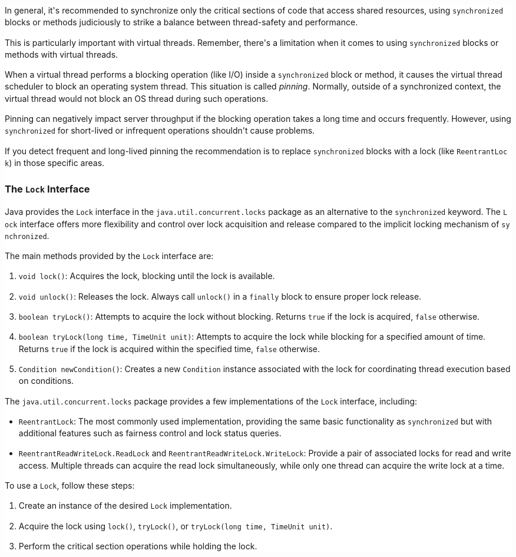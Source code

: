 In general, it's recommended to synchronize only the critical sections of code that access shared resources, using `synchronized` blocks or methods judiciously to strike a balance between thread-safety and performance.

This is particularly important with virtual threads. Remember, there's a limitation when it comes to using `synchronized` blocks or methods with virtual threads.

When a virtual thread performs a blocking operation (like I/O) inside a `synchronized` block or method, it causes the virtual thread scheduler to block an operating system thread. This situation is called *pinning*. Normally, outside of a synchronized context, the virtual thread would not block an OS thread during such operations.

Pinning can negatively impact server throughput if the blocking operation takes a long time and occurs frequently. However, using `synchronized` for short-lived or infrequent operations shouldn't cause problems.

If you detect frequent and long-lived pinning the recommendation is to replace `synchronized` blocks with a lock (like `ReentrantLock`) in those specific areas.

### The `Lock` Interface
Java provides the `Lock` interface in the `java.util.concurrent.locks` package as an alternative to the `synchronized` keyword. The `Lock` interface offers more flexibility and control over lock acquisition and release compared to the implicit locking mechanism of `synchronized`.

The main methods provided by the `Lock` interface are:

1. `void lock()`: Acquires the lock, blocking until the lock is available.

2. `void unlock()`: Releases the lock. Always call `unlock()` in a `finally` block to ensure proper lock release.

3. `boolean tryLock()`: Attempts to acquire the lock without blocking. Returns `true` if the lock is acquired, `false` otherwise.

4. `boolean tryLock(long time, TimeUnit unit)`: Attempts to acquire the lock while blocking for a specified amount of time. Returns `true` if the lock is acquired within the specified time, `false` otherwise.

5. `Condition newCondition()`: Creates a new `Condition` instance associated with the lock for coordinating thread execution based on conditions.

The `java.util.concurrent.locks` package provides a few implementations of the `Lock` interface, including:

- `ReentrantLock`: The most commonly used implementation, providing the same basic functionality as `synchronized` but with additional features such as fairness control and lock status queries.

- `ReentrantReadWriteLock.ReadLock` and `ReentrantReadWriteLock.WriteLock`: Provide a pair of associated locks for read and write access. Multiple threads can acquire the read lock simultaneously, while only one thread can acquire the write lock at a time.

To use a `Lock`, follow these steps:

1. Create an instance of the desired `Lock` implementation.

2. Acquire the lock using `lock()`, `tryLock()`, or `tryLock(long time, TimeUnit unit)`.

3. Perform the critical section operations while holding the lock.
